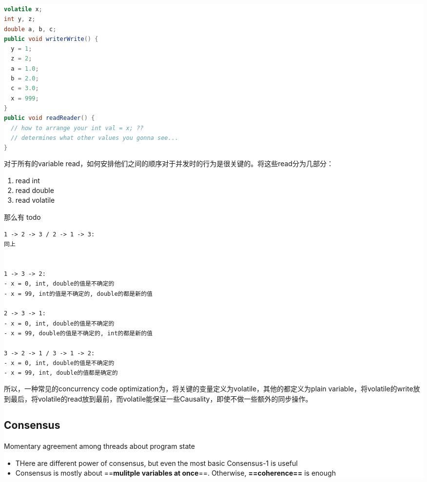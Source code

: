 ```java
volatile x;
int y, z;
double a, b, c;
public void writerWrite() {
  y = 1;
  z = 2;
  a = 1.0;
  b = 2.0;
  c = 3.0;
  x = 999;
}
public void readReader() {
  // how to arrange your int val = x; ??
  // determines what other values you gonna see...
}
```

对于所有的variable read，如何安排他们之间的顺序对于并发时的行为是很关键的。将这些read分为几部分：

1. read int 
2. read double 
3. read volatile

那么有 todo

```
1 -> 2 -> 3 / 2 -> 1 -> 3:
同上


1 -> 3 -> 2:
- x = 0, int, double的值是不确定的
- x = 99, int的值是不确定的, double的都是新的值

2 -> 3 -> 1:
- x = 0, int, double的值是不确定的
- x = 99, double的值是不确定的, int的都是新的值

3 -> 2 -> 1 / 3 -> 1 -> 2:
- x = 0, int, double的值是不确定的
- x = 99, int, double的值都是确定的
```



所以，一种常见的concurrency code optimization为，将关键的变量定义为volatile，其他的都定义为plain variable，将volatile的write放到最后，将volatile的read放到最前，而volatile能保证一些Causality，即使不做一些额外的同步操作。



## Consensus

Momentary agreement among threads about program state

- THere are different power of consensus, but even the most basic Consensus-1 is useful
- Consensus is mostly about ==**mulitple variables at once**==. Otherwise, **==coherence==** is enough
